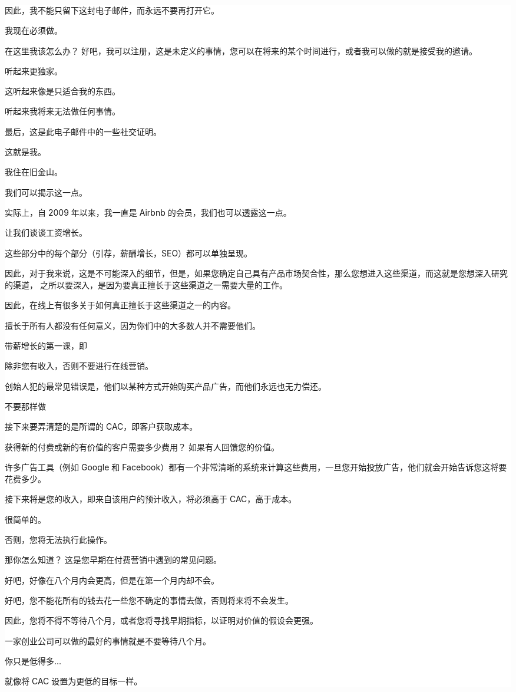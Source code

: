 因此，我不能只留下这封电子邮件，而永远不要再打开它。

我现在必须做。

在这里我该怎么办？ 好吧，我可以注册，这是未定义的事情，您可以在将来的某个时间进行，或者我可以做的就是接受我的邀请。

听起来更独家。

这听起来像是只适合我的东西。

听起来我将来无法做任何事情。

最后，这是此电子邮件中的一些社交证明。

这就是我。

我住在旧金山。

我们可以揭示这一点。

实际上，自 2009 年以来，我一直是 Airbnb 的会员，我们也可以透露这一点。

让我们谈谈工资增长。

这些部分中的每个部分（引荐，薪酬增长，SEO）都可以单独呈现。

因此，对于我来说，这是不可能深入的细节，但是，如果您确定自己具有产品市场契合性，那么您想进入这些渠道，而这就是您想深入研究的渠道， 之所以要深入，是因为要真正擅长于这些渠道之一需要大量的工作。

因此，在线上有很多关于如何真正擅长于这些渠道之一的内容。

擅长于所有人都没有任何意义，因为你们中的大多数人并不需要他们。

带薪增长的第一课，即

除非您有收入，否则不要进行在线营销。

创始人犯的最常见错误是，他们以某种方式开始购买产品广告，而他们永远也无力偿还。

不要那样做

接下来要弄清楚的是所谓的 CAC，即客户获取成本。

获得新的付费或新的有价值的客户需要多少费用？ 如果有人回馈您的价值。

许多广告工具（例如 Google 和 Facebook）都有一个非常清晰的系统来计算这些费用，一旦您开始投放广告，他们就会开始告诉您这将要花费多少。

接下来将是您的收入，即来自该用户的预计收入，将必须高于 CAC，高于成本。

很简单的。

否则，您将无法执行此操作。

那你怎么知道？ 这是您早期在付费营销中遇到的常见问题。

好吧，好像在八个月内会更高，但是在第一个月内却不会。

好吧，您不能花所有的钱去花一些您不确定的事情去做，否则将来将不会发生。

因此，您将不得不等待八个月，或者您将寻找早期指标，以证明对价值的假设会更强。

一家创业公司可以做的最好的事情就是不要等待八个月。

你只是低得多...

就像将 CAC 设置为更低的目标一样。

